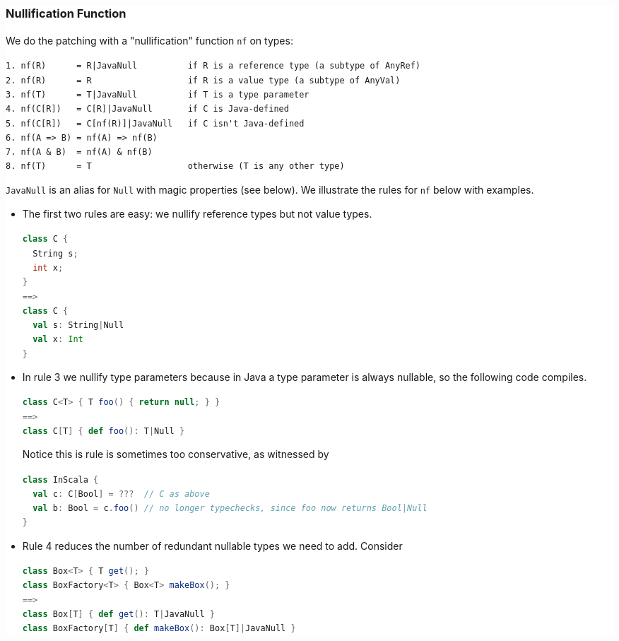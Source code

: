 ### Nullification Function

We do the patching with a "nullification" function `nf` on types:
```
1. nf(R)      = R|JavaNull          if R is a reference type (a subtype of AnyRef)
2. nf(R)      = R                   if R is a value type (a subtype of AnyVal)
3. nf(T)      = T|JavaNull          if T is a type parameter
4. nf(C[R])   = C[R]|JavaNull       if C is Java-defined
5. nf(C[R])   = C[nf(R)]|JavaNull   if C isn't Java-defined
6. nf(A => B) = nf(A) => nf(B)    
7. nf(A & B)  = nf(A) & nf(B) 
8. nf(T)      = T                   otherwise (T is any other type)
```

`JavaNull` is an alias for `Null` with magic properties (see below). We illustrate the rules for `nf` below with examples.

  * The first two rules are easy: we nullify reference types but not value types.
    ```scala
    class C {
      String s;
      int x;
    }
    ==>
    class C {
      val s: String|Null
      val x: Int
    }
    ```

  * In rule 3 we nullify type parameters because in Java a type parameter is always nullable, so the following code compiles.
    ```scala
    class C<T> { T foo() { return null; } }
    ==>
    class C[T] { def foo(): T|Null } 
    ```

    Notice this is rule is sometimes too conservative, as witnessed by
    ```scala
    class InScala {
      val c: C[Bool] = ???  // C as above
      val b: Bool = c.foo() // no longer typechecks, since foo now returns Bool|Null
    }
    ```
    
  * Rule 4 reduces the number of redundant nullable types we need to add. Consider
    ```scala
    class Box<T> { T get(); }
    class BoxFactory<T> { Box<T> makeBox(); }
    ==>
    class Box[T] { def get(): T|JavaNull }
    class BoxFactory[T] { def makeBox(): Box[T]|JavaNull }
    ```
    
